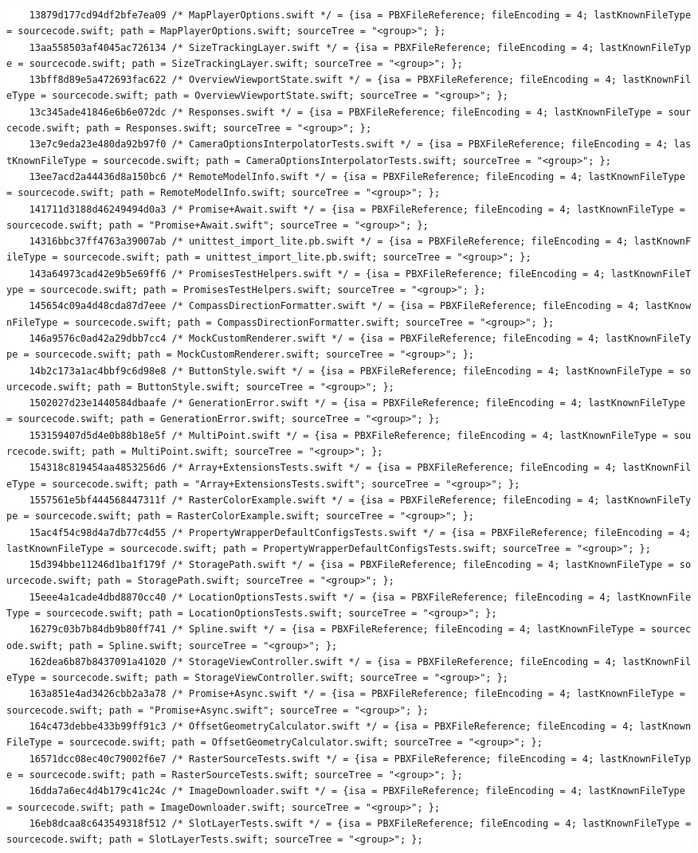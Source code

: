 		13879d177cd94df2bfe7ea09 /* MapPlayerOptions.swift */ = {isa = PBXFileReference; fileEncoding = 4; lastKnownFileType = sourcecode.swift; path = MapPlayerOptions.swift; sourceTree = "<group>"; };
		13aa558503af4045ac726134 /* SizeTrackingLayer.swift */ = {isa = PBXFileReference; fileEncoding = 4; lastKnownFileType = sourcecode.swift; path = SizeTrackingLayer.swift; sourceTree = "<group>"; };
		13bff8d89e5a472693fac622 /* OverviewViewportState.swift */ = {isa = PBXFileReference; fileEncoding = 4; lastKnownFileType = sourcecode.swift; path = OverviewViewportState.swift; sourceTree = "<group>"; };
		13c345ade41846e6b6e072dc /* Responses.swift */ = {isa = PBXFileReference; fileEncoding = 4; lastKnownFileType = sourcecode.swift; path = Responses.swift; sourceTree = "<group>"; };
		13e7c9eda23e480da92b97f0 /* CameraOptionsInterpolatorTests.swift */ = {isa = PBXFileReference; fileEncoding = 4; lastKnownFileType = sourcecode.swift; path = CameraOptionsInterpolatorTests.swift; sourceTree = "<group>"; };
		13ee7acd2a44436d8a150bc6 /* RemoteModelInfo.swift */ = {isa = PBXFileReference; fileEncoding = 4; lastKnownFileType = sourcecode.swift; path = RemoteModelInfo.swift; sourceTree = "<group>"; };
		141711d3188d46249494d0a3 /* Promise+Await.swift */ = {isa = PBXFileReference; fileEncoding = 4; lastKnownFileType = sourcecode.swift; path = "Promise+Await.swift"; sourceTree = "<group>"; };
		14316bbc37ff4763a39007ab /* unittest_import_lite.pb.swift */ = {isa = PBXFileReference; fileEncoding = 4; lastKnownFileType = sourcecode.swift; path = unittest_import_lite.pb.swift; sourceTree = "<group>"; };
		143a64973cad42e9b5e69ff6 /* PromisesTestHelpers.swift */ = {isa = PBXFileReference; fileEncoding = 4; lastKnownFileType = sourcecode.swift; path = PromisesTestHelpers.swift; sourceTree = "<group>"; };
		145654c09a4d48cda87d7eee /* CompassDirectionFormatter.swift */ = {isa = PBXFileReference; fileEncoding = 4; lastKnownFileType = sourcecode.swift; path = CompassDirectionFormatter.swift; sourceTree = "<group>"; };
		146a9576c0ad42a29dbb7cc4 /* MockCustomRenderer.swift */ = {isa = PBXFileReference; fileEncoding = 4; lastKnownFileType = sourcecode.swift; path = MockCustomRenderer.swift; sourceTree = "<group>"; };
		14b2c173a1ac4bbf9c6d98e8 /* ButtonStyle.swift */ = {isa = PBXFileReference; fileEncoding = 4; lastKnownFileType = sourcecode.swift; path = ButtonStyle.swift; sourceTree = "<group>"; };
		1502027d23e1440584dbaafe /* GenerationError.swift */ = {isa = PBXFileReference; fileEncoding = 4; lastKnownFileType = sourcecode.swift; path = GenerationError.swift; sourceTree = "<group>"; };
		153159407d5d4e0b88b18e5f /* MultiPoint.swift */ = {isa = PBXFileReference; fileEncoding = 4; lastKnownFileType = sourcecode.swift; path = MultiPoint.swift; sourceTree = "<group>"; };
		154318c819454aa4853256d6 /* Array+ExtensionsTests.swift */ = {isa = PBXFileReference; fileEncoding = 4; lastKnownFileType = sourcecode.swift; path = "Array+ExtensionsTests.swift"; sourceTree = "<group>"; };
		1557561e5bf444568447311f /* RasterColorExample.swift */ = {isa = PBXFileReference; fileEncoding = 4; lastKnownFileType = sourcecode.swift; path = RasterColorExample.swift; sourceTree = "<group>"; };
		15ac4f54c98d4a7db77c4d55 /* PropertyWrapperDefaultConfigsTests.swift */ = {isa = PBXFileReference; fileEncoding = 4; lastKnownFileType = sourcecode.swift; path = PropertyWrapperDefaultConfigsTests.swift; sourceTree = "<group>"; };
		15d394bbe11246d1ba1f179f /* StoragePath.swift */ = {isa = PBXFileReference; fileEncoding = 4; lastKnownFileType = sourcecode.swift; path = StoragePath.swift; sourceTree = "<group>"; };
		15eee4a1cade4dbd8870cc40 /* LocationOptionsTests.swift */ = {isa = PBXFileReference; fileEncoding = 4; lastKnownFileType = sourcecode.swift; path = LocationOptionsTests.swift; sourceTree = "<group>"; };
		16279c03b7b84db9b80ff741 /* Spline.swift */ = {isa = PBXFileReference; fileEncoding = 4; lastKnownFileType = sourcecode.swift; path = Spline.swift; sourceTree = "<group>"; };
		162dea6b87b8437091a41020 /* StorageViewController.swift */ = {isa = PBXFileReference; fileEncoding = 4; lastKnownFileType = sourcecode.swift; path = StorageViewController.swift; sourceTree = "<group>"; };
		163a851e4ad3426cbb2a3a78 /* Promise+Async.swift */ = {isa = PBXFileReference; fileEncoding = 4; lastKnownFileType = sourcecode.swift; path = "Promise+Async.swift"; sourceTree = "<group>"; };
		164c473debbe433b99ff91c3 /* OffsetGeometryCalculator.swift */ = {isa = PBXFileReference; fileEncoding = 4; lastKnownFileType = sourcecode.swift; path = OffsetGeometryCalculator.swift; sourceTree = "<group>"; };
		16571dcc08ec40c79002f6e7 /* RasterSourceTests.swift */ = {isa = PBXFileReference; fileEncoding = 4; lastKnownFileType = sourcecode.swift; path = RasterSourceTests.swift; sourceTree = "<group>"; };
		16dda7a6ec4d4b179c41c24c /* ImageDownloader.swift */ = {isa = PBXFileReference; fileEncoding = 4; lastKnownFileType = sourcecode.swift; path = ImageDownloader.swift; sourceTree = "<group>"; };
		16eb8dcaa8c643549318f512 /* SlotLayerTests.swift */ = {isa = PBXFileReference; fileEncoding = 4; lastKnownFileType = sourcecode.swift; path = SlotLayerTests.swift; sourceTree = "<group>"; };